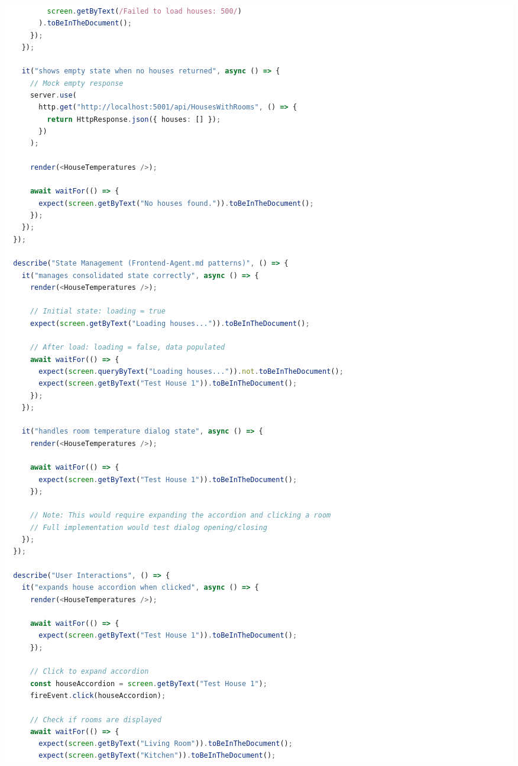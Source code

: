 ```typescript
          screen.getByText(/Failed to load houses: 500/)
        ).toBeInTheDocument();
      });
    });

    it("shows empty state when no houses returned", async () => {
      // Mock empty response
      server.use(
        http.get("http://localhost:5001/api/HousesWithRooms", () => {
          return HttpResponse.json({ houses: [] });
        })
      );

      render(<HouseTemperatures />);

      await waitFor(() => {
        expect(screen.getByText("No houses found.")).toBeInTheDocument();
      });
    });
  });

  describe("State Management (Frontend-Agent.md patterns)", () => {
    it("manages consolidated state correctly", async () => {
      render(<HouseTemperatures />);

      // Initial state: loading = true
      expect(screen.getByText("Loading houses...")).toBeInTheDocument();

      // After load: loading = false, data populated
      await waitFor(() => {
        expect(screen.queryByText("Loading houses...")).not.toBeInTheDocument();
        expect(screen.getByText("Test House 1")).toBeInTheDocument();
      });
    });

    it("handles room temperature dialog state", async () => {
      render(<HouseTemperatures />);

      await waitFor(() => {
        expect(screen.getByText("Test House 1")).toBeInTheDocument();
      });

      // Note: This would require expanding the accordion and clicking a room
      // Full implementation would test dialog opening/closing
    });
  });

  describe("User Interactions", () => {
    it("expands house accordion when clicked", async () => {
      render(<HouseTemperatures />);

      await waitFor(() => {
        expect(screen.getByText("Test House 1")).toBeInTheDocument();
      });

      // Click to expand accordion
      const houseAccordion = screen.getByText("Test House 1");
      fireEvent.click(houseAccordion);

      // Check if rooms are displayed
      await waitFor(() => {
        expect(screen.getByText("Living Room")).toBeInTheDocument();
        expect(screen.getByText("Kitchen")).toBeInTheDocument();
```